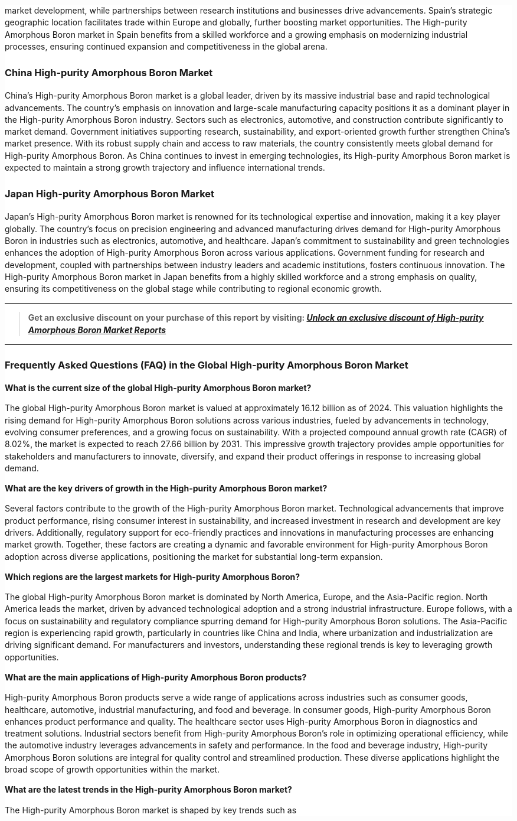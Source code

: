 market development, while partnerships between research institutions and businesses drive advancements. Spain&rsquo;s strategic geographic location facilitates trade within Europe and globally, further boosting market opportunities. The High-purity Amorphous Boron market in Spain benefits from a skilled workforce and a growing emphasis on modernizing industrial processes, ensuring continued expansion and competitiveness in the global arena.</p><h3>China High-purity Amorphous Boron Market</h3><p>China&rsquo;s High-purity Amorphous Boron market is a global leader, driven by its massive industrial base and rapid technological advancements. The country&rsquo;s emphasis on innovation and large-scale manufacturing capacity positions it as a dominant player in the High-purity Amorphous Boron industry. Sectors such as electronics, automotive, and construction contribute significantly to market demand. Government initiatives supporting research, sustainability, and export-oriented growth further strengthen China&rsquo;s market presence. With its robust supply chain and access to raw materials, the country consistently meets global demand for High-purity Amorphous Boron. As China continues to invest in emerging technologies, its High-purity Amorphous Boron market is expected to maintain a strong growth trajectory and influence international trends.</p><h3>Japan High-purity Amorphous Boron Market</h3><p>Japan&rsquo;s High-purity Amorphous Boron market is renowned for its technological expertise and innovation, making it a key player globally. The country&rsquo;s focus on precision engineering and advanced manufacturing drives demand for High-purity Amorphous Boron in industries such as electronics, automotive, and healthcare. Japan&rsquo;s commitment to sustainability and green technologies enhances the adoption of High-purity Amorphous Boron across various applications. Government funding for research and development, coupled with partnerships between industry leaders and academic institutions, fosters continuous innovation. The High-purity Amorphous Boron market in Japan benefits from a highly skilled workforce and a strong emphasis on quality, ensuring its competitiveness on the global stage while contributing to regional economic growth.</p><hr /><blockquote><p><strong>Get an exclusive discount on your purchase of this report by visiting: <em><a href="://marketresearchpulse.com/ask-for-discount/140950?utm_source=Github&amp;utm_medium=028">Unlock an exclusive discount of High-purity Amorphous Boron Market Reports</a></em>&nbsp;</strong></p></blockquote><hr /><h3>Frequently Asked Questions (FAQ) in the Global High-purity Amorphous Boron Market</h3><p><strong>What is the current size of the global High-purity Amorphous Boron market?</strong></p><p>The global High-purity Amorphous Boron market is valued at approximately 16.12 billion as of 2024. This valuation highlights the rising demand for High-purity Amorphous Boron solutions across various industries, fueled by advancements in technology, evolving consumer preferences, and a growing focus on sustainability. With a projected compound annual growth rate (CAGR) of 8.02%, the market is expected to reach 27.66 billion by 2031. This impressive growth trajectory provides ample opportunities for stakeholders and manufacturers to innovate, diversify, and expand their product offerings in response to increasing global demand.</p><p><strong>What are the key drivers of growth in the High-purity Amorphous Boron market?</strong></p><p>Several factors contribute to the growth of the High-purity Amorphous Boron market. Technological advancements that improve product performance, rising consumer interest in sustainability, and increased investment in research and development are key drivers. Additionally, regulatory support for eco-friendly practices and innovations in manufacturing processes are enhancing market growth. Together, these factors are creating a dynamic and favorable environment for High-purity Amorphous Boron adoption across diverse applications, positioning the market for substantial long-term expansion.</p><p><strong>Which regions are the largest markets for High-purity Amorphous Boron?</strong></p><p>The global High-purity Amorphous Boron market is dominated by North America, Europe, and the Asia-Pacific region. North America leads the market, driven by advanced technological adoption and a strong industrial infrastructure. Europe follows, with a focus on sustainability and regulatory compliance spurring demand for High-purity Amorphous Boron solutions. The Asia-Pacific region is experiencing rapid growth, particularly in countries like China and India, where urbanization and industrialization are driving significant demand. For manufacturers and investors, understanding these regional trends is key to leveraging growth opportunities.</p><p><strong>What are the main applications of High-purity Amorphous Boron products?</strong></p><p>High-purity Amorphous Boron products serve a wide range of applications across industries such as consumer goods, healthcare, automotive, industrial manufacturing, and food and beverage. In consumer goods, High-purity Amorphous Boron enhances product performance and quality. The healthcare sector uses High-purity Amorphous Boron in diagnostics and treatment solutions. Industrial sectors benefit from High-purity Amorphous Boron&rsquo;s role in optimizing operational efficiency, while the automotive industry leverages advancements in safety and performance. In the food and beverage industry, High-purity Amorphous Boron solutions are integral for quality control and streamlined production. These diverse applications highlight the broad scope of growth opportunities within the market.</p><p><strong>What are the latest trends in the High-purity Amorphous Boron market?</strong></p><p>The High-purity Amorphous Boron market is shaped by key trends such as